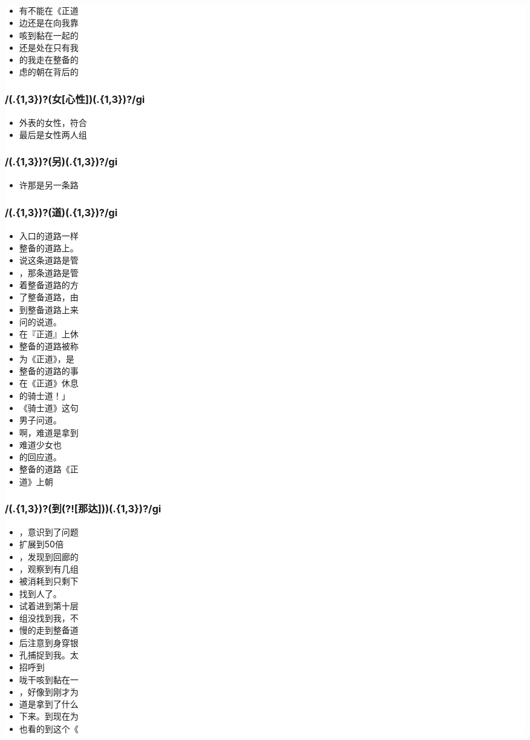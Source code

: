 - 有不能在《正道
- 边还是在向我靠
- 咳到黏在一起的
- 还是处在只有我
- 的我走在整备的
- 虑的朝在背后的

### /(.{1,3})?(女[心性])(.{1,3})?/gi

- 外表的女性，符合
- 最后是女性两人组

### /(.{1,3})?(另)(.{1,3})?/gi

- 许那是另一条路

### /(.{1,3})?(道)(.{1,3})?/gi

- 入口的道路一样
- 整备的道路上。
- 说这条道路是管
- ，那条道路是管
- 着整备道路的方
- 了整备道路，由
- 到整备道路上来
- 问的说道。
- 在『正道』上休
- 整备的道路被称
- 为《正道》，是
- 整备的道路的事
- 在《正道》休息
- 的骑士道！」
- 《骑士道》这句
- 男子问道。
- 啊，难道是拿到
- 难道少女也
- 的回应道。
- 整备的道路《正
- 道》上朝

### /(.{1,3})?(到(?![那达]))(.{1,3})?/gi

- ，意识到了问题
- 扩展到50倍
- ，发现到回廊的
- ，观察到有几组
- 被消耗到只剩下
- 找到人了。
- 试着进到第十层
- 组没找到我，不
- 慢的走到整备道
- 后注意到身穿银
- 孔捕捉到我。太
- 招呼到
- 咙干咳到黏在一
- ，好像到刚才为
- 道是拿到了什么
- 下来。到现在为
- 也看的到这个《
